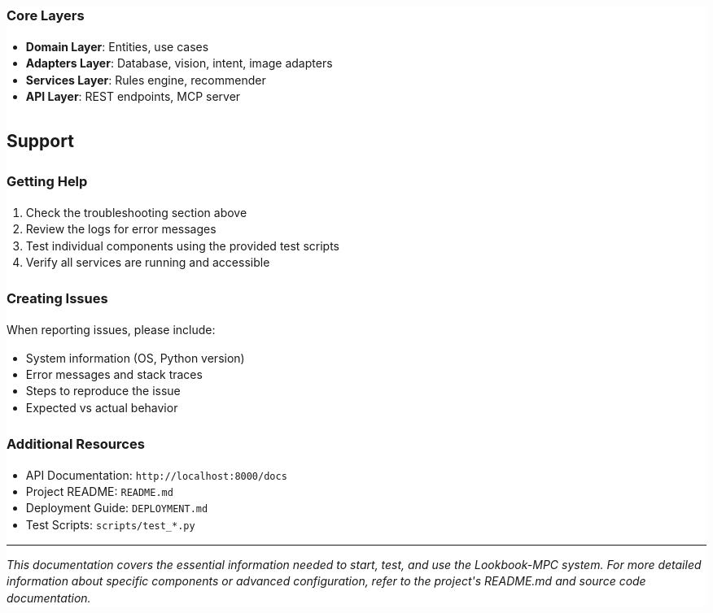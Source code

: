 ### Core Layers

- **Domain Layer**: Entities, use cases
- **Adapters Layer**: Database, vision, intent, image adapters
- **Services Layer**: Rules engine, recommender
- **API Layer**: REST endpoints, MCP server

## Support

### Getting Help

1. Check the troubleshooting section above
2. Review the logs for error messages
3. Test individual components using the provided test scripts
4. Verify all services are running and accessible

### Creating Issues

When reporting issues, please include:

- System information (OS, Python version)
- Error messages and stack traces
- Steps to reproduce the issue
- Expected vs actual behavior

### Additional Resources

- API Documentation: `http://localhost:8000/docs`
- Project README: `README.md`
- Deployment Guide: `DEPLOYMENT.md`
- Test Scripts: `scripts/test_*.py`

---

_This documentation covers the essential information needed to start, test, and use the Lookbook-MPC system. For more detailed information about specific components or advanced configuration, refer to the project's README.md and source code documentation._
